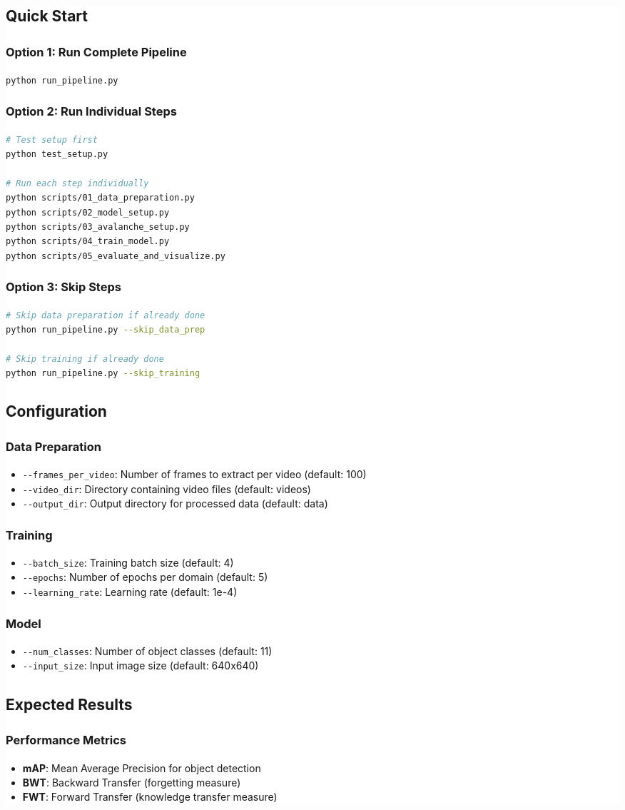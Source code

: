 ## Quick Start

### Option 1: Run Complete Pipeline
```bash
python run_pipeline.py
```

### Option 2: Run Individual Steps
```bash
# Test setup first
python test_setup.py

# Run each step individually
python scripts/01_data_preparation.py
python scripts/02_model_setup.py
python scripts/03_avalanche_setup.py
python scripts/04_train_model.py
python scripts/05_evaluate_and_visualize.py
```

### Option 3: Skip Steps
```bash
# Skip data preparation if already done
python run_pipeline.py --skip_data_prep

# Skip training if already done
python run_pipeline.py --skip_training
```

## Configuration

### Data Preparation
- `--frames_per_video`: Number of frames to extract per video (default: 100)
- `--video_dir`: Directory containing video files (default: videos)
- `--output_dir`: Output directory for processed data (default: data)

### Training
- `--batch_size`: Training batch size (default: 4)
- `--epochs`: Number of epochs per domain (default: 5)
- `--learning_rate`: Learning rate (default: 1e-4)

### Model
- `--num_classes`: Number of object classes (default: 11)
- `--input_size`: Input image size (default: 640x640)

## Expected Results

### Performance Metrics
- **mAP**: Mean Average Precision for object detection
- **BWT**: Backward Transfer (forgetting measure)
- **FWT**: Forward Transfer (knowledge transfer measure)
